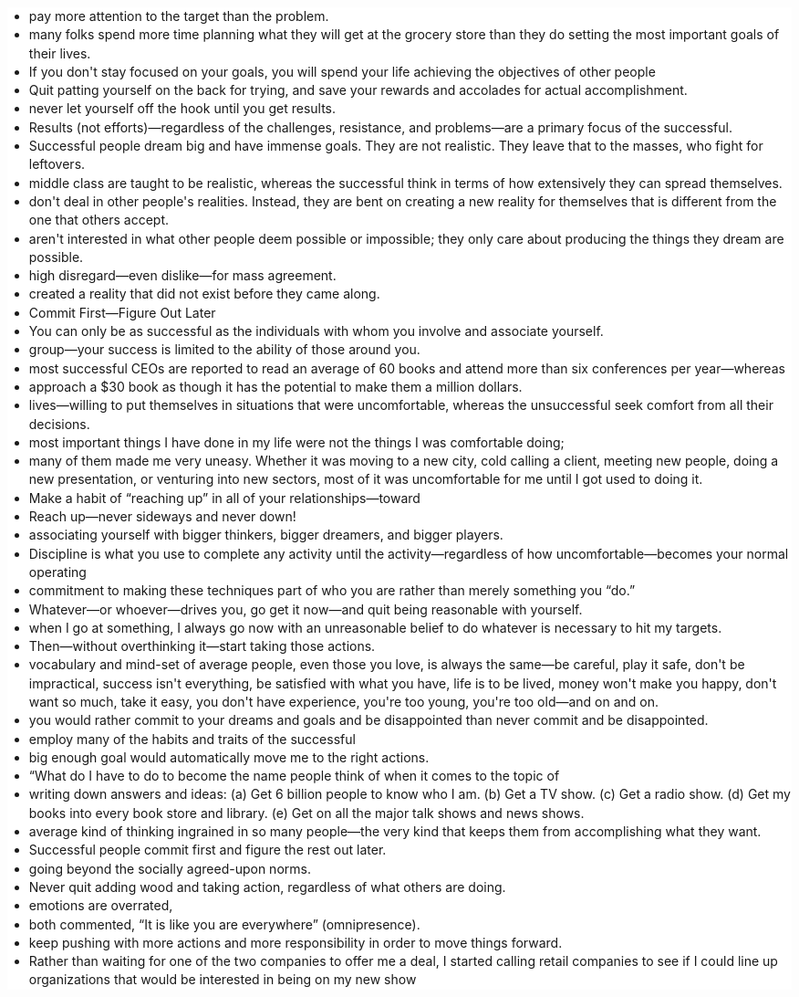 * pay more attention to the target than the problem.  
* many folks spend more time planning what they will get at the grocery store than they do setting the most important goals of their lives.  
* If you don't stay focused on your goals, you will spend your life achieving the objectives of other people  
* Quit patting yourself on the back for trying, and save your rewards and accolades for actual accomplishment.  
* never let yourself off the hook until you get results.  
* Results (not efforts)—regardless of the challenges, resistance, and problems—are a primary focus of the successful.  
* Successful people dream big and have immense goals. They are not realistic. They leave that to the masses, who fight for leftovers.  
* middle class are taught to be realistic, whereas the successful think in terms of how extensively they can spread themselves.  
* don't deal in other people's realities. Instead, they are bent on creating a new reality for themselves that is different from the one that others accept.  
* aren't interested in what other people deem possible or impossible; they only care about producing the things they dream are possible.  
* high disregard—even dislike—for mass agreement.  
* created a reality that did not exist before they came along.  
* Commit First—Figure Out Later  
* You can only be as successful as the individuals with whom you involve and associate yourself.  
* group—your success is limited to the ability of those around you.  
* most successful CEOs are reported to read an average of 60 books and attend more than six conferences per year—whereas  
* approach a $30 book as though it has the potential to make them a million dollars.  
* lives—willing to put themselves in situations that were uncomfortable, whereas the unsuccessful seek comfort from all their decisions.  
* most important things I have done in my life were not the things I was comfortable doing;  
* many of them made me very uneasy. Whether it was moving to a new city, cold calling a client, meeting new people, doing a new presentation, or venturing into new sectors, most of it was uncomfortable for me until I got used to doing it.  
* Make a habit of “reaching up” in all of your relationships—toward  
* Reach up—never sideways and never down!  
* associating yourself with bigger thinkers, bigger dreamers, and bigger players.  
* Discipline is what you use to complete any activity until the activity—regardless of how uncomfortable—becomes your normal operating  
* commitment to making these techniques part of who you are rather than merely something you “do.”  
* Whatever—or whoever—drives you, go get it now—and quit being reasonable with yourself.  
* when I go at something, I always go now with an unreasonable belief to do whatever is necessary to hit my targets.  
* Then—without overthinking it—start taking those actions.  
* vocabulary and mind-set of average people, even those you love, is always the same—be careful, play it safe, don't be impractical, success isn't everything, be satisfied with what you have, life is to be lived, money won't make you happy, don't want so much, take it easy, you don't have experience, you're too young, you're too old—and on and on.  
* you would rather commit to your dreams and goals and be disappointed than never commit and be disappointed.  
* employ many of the habits and traits of the successful  
* big enough goal would automatically move me to the right actions.  
* “What do I have to do to become the name people think of when it comes to the topic of  
* writing down answers and ideas: (a) Get 6 billion people to know who I am. (b) Get a TV show. (c) Get a radio show. (d) Get my books into every book store and library. (e) Get on all the major talk shows and news shows.  
* average kind of thinking ingrained in so many people—the very kind that keeps them from accomplishing what they want.  
* Successful people commit first and figure the rest out later.  
* going beyond the socially agreed-upon norms.  
* Never quit adding wood and taking action, regardless of what others are doing.  
* emotions are overrated,  
* both commented, “It is like you are everywhere” (omnipresence).  
* keep pushing with more actions and more responsibility in order to move things forward.  
* Rather than waiting for one of the two companies to offer me a deal, I started calling retail companies to see if I could line up organizations that would be interested in being on my new show  